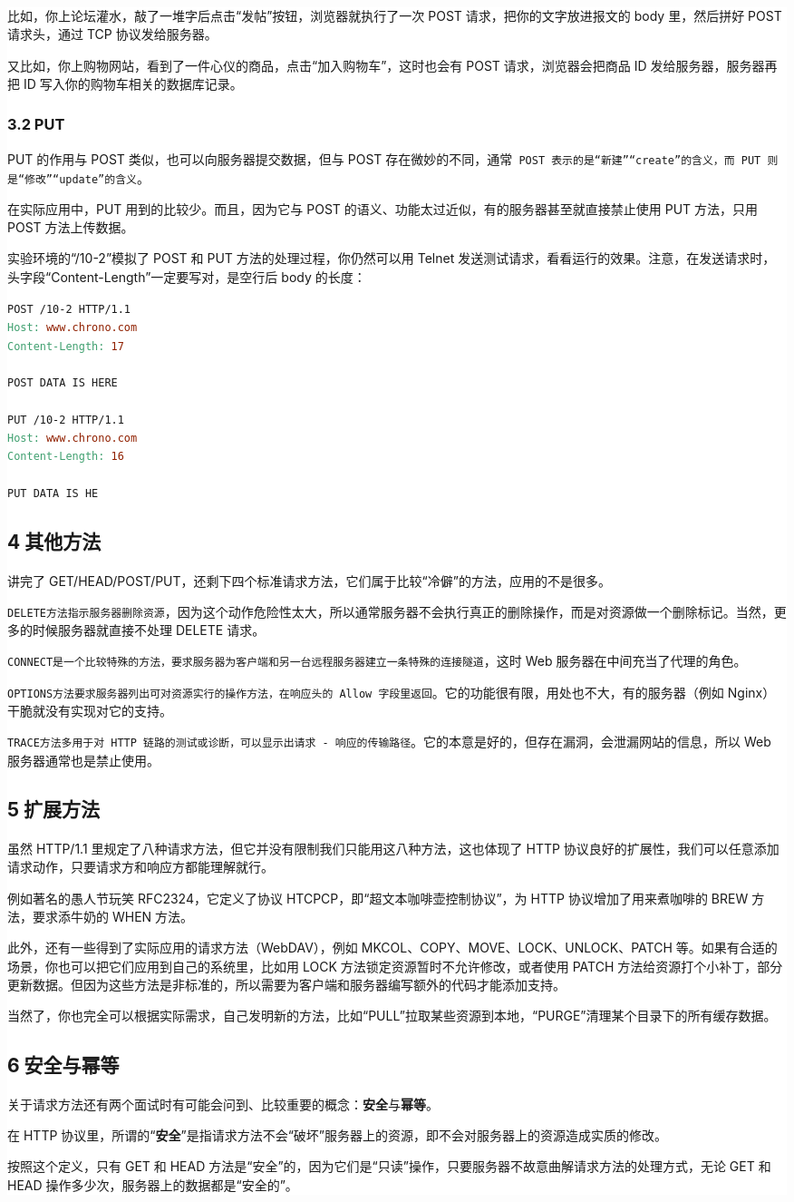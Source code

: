 比如，你上论坛灌水，敲了一堆字后点击“发帖”按钮，浏览器就执行了一次 POST 请求，把你的文字放进报文的 body 里，然后拼好 POST 请求头，通过 TCP 协议发给服务器。

又比如，你上购物网站，看到了一件心仪的商品，点击“加入购物车”，这时也会有 POST 请求，浏览器会把商品 ID 发给服务器，服务器再把 ID 写入你的购物车相关的数据库记录。

### 3.2 PUT

PUT 的作用与 POST 类似，也可以向服务器提交数据，但与 POST 存在微妙的不同，通常` POST 表示的是“新建”“create”的含义，而 PUT 则是“修改”“update”的含义`。

在实际应用中，PUT 用到的比较少。而且，因为它与 POST 的语义、功能太过近似，有的服务器甚至就直接禁止使用 PUT 方法，只用 POST 方法上传数据。

实验环境的“/10-2”模拟了 POST 和 PUT 方法的处理过程，你仍然可以用 Telnet 发送测试请求，看看运行的效果。注意，在发送请求时，头字段“Content-Length”一定要写对，是空行后 body 的长度：
```makefile
POST /10-2 HTTP/1.1
Host: www.chrono.com
Content-Length: 17
 
POST DATA IS HERE
 
PUT /10-2 HTTP/1.1
Host: www.chrono.com
Content-Length: 16
 
PUT DATA IS HE
```

## 4 其他方法

讲完了 GET/HEAD/POST/PUT，还剩下四个标准请求方法，它们属于比较“冷僻”的方法，应用的不是很多。

`DELETE方法指示服务器删除资源`，因为这个动作危险性太大，所以通常服务器不会执行真正的删除操作，而是对资源做一个删除标记。当然，更多的时候服务器就直接不处理 DELETE 请求。

`CONNECT是一个比较特殊的方法，要求服务器为客户端和另一台远程服务器建立一条特殊的连接隧道`，这时 Web 服务器在中间充当了代理的角色。

`OPTIONS方法要求服务器列出可对资源实行的操作方法，在响应头的 Allow 字段里返回`。它的功能很有限，用处也不大，有的服务器（例如 Nginx）干脆就没有实现对它的支持。

`TRACE方法多用于对 HTTP 链路的测试或诊断，可以显示出请求 - 响应的传输路径`。它的本意是好的，但存在漏洞，会泄漏网站的信息，所以 Web 服务器通常也是禁止使用。

## 5 扩展方法

虽然 HTTP/1.1 里规定了八种请求方法，但它并没有限制我们只能用这八种方法，这也体现了 HTTP 协议良好的扩展性，我们可以任意添加请求动作，只要请求方和响应方都能理解就行。

例如著名的愚人节玩笑 RFC2324，它定义了协议 HTCPCP，即“超文本咖啡壶控制协议”，为 HTTP 协议增加了用来煮咖啡的 BREW 方法，要求添牛奶的 WHEN 方法。

此外，还有一些得到了实际应用的请求方法（WebDAV），例如 MKCOL、COPY、MOVE、LOCK、UNLOCK、PATCH 等。如果有合适的场景，你也可以把它们应用到自己的系统里，比如用 LOCK 方法锁定资源暂时不允许修改，或者使用 PATCH 方法给资源打个小补丁，部分更新数据。但因为这些方法是非标准的，所以需要为客户端和服务器编写额外的代码才能添加支持。

当然了，你也完全可以根据实际需求，自己发明新的方法，比如“PULL”拉取某些资源到本地，“PURGE”清理某个目录下的所有缓存数据。

## 6 安全与幂等

关于请求方法还有两个面试时有可能会问到、比较重要的概念：**安全**与**幂等**。

在 HTTP 协议里，所谓的“**安全**”是指请求方法不会“破坏”服务器上的资源，即不会对服务器上的资源造成实质的修改。

按照这个定义，只有 GET 和 HEAD 方法是“安全”的，因为它们是“只读”操作，只要服务器不故意曲解请求方法的处理方式，无论 GET 和 HEAD 操作多少次，服务器上的数据都是“安全的”。
